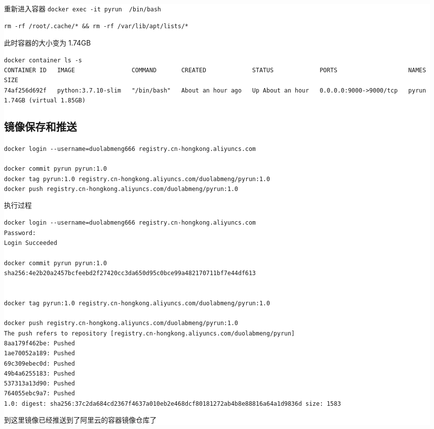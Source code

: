 重新进入容器 `docker exec -it pyrun  /bin/bash `



```
rm -rf /root/.cache/* && rm -rf /var/lib/apt/lists/*
```

此时容器的大小变为 1.74GB

```
docker container ls -s
CONTAINER ID   IMAGE                COMMAND       CREATED             STATUS             PORTS                    NAMES     SIZE
74af256d692f   python:3.7.10-slim   "/bin/bash"   About an hour ago   Up About an hour   0.0.0.0:9000->9000/tcp   pyrun     1.74GB (virtual 1.85GB)
```



## 镜像保存和推送

```
docker login --username=duolabmeng666 registry.cn-hongkong.aliyuncs.com

docker commit pyrun pyrun:1.0
docker tag pyrun:1.0 registry.cn-hongkong.aliyuncs.com/duolabmeng/pyrun:1.0
docker push registry.cn-hongkong.aliyuncs.com/duolabmeng/pyrun:1.0
```



执行过程

```
docker login --username=duolabmeng666 registry.cn-hongkong.aliyuncs.com
Password:
Login Succeeded

docker commit pyrun pyrun:1.0
sha256:4e2b20a2457bcfeebd2f27420cc3da650d95c0bce99a482170711bf7e44df613


docker tag pyrun:1.0 registry.cn-hongkong.aliyuncs.com/duolabmeng/pyrun:1.0

docker push registry.cn-hongkong.aliyuncs.com/duolabmeng/pyrun:1.0
The push refers to repository [registry.cn-hongkong.aliyuncs.com/duolabmeng/pyrun]
8aa179f462be: Pushed
1ae70052a189: Pushed
69c309ebec0d: Pushed
49b4a6255183: Pushed
537313a13d90: Pushed
764055ebc9a7: Pushed
1.0: digest: sha256:37c2da684cd2367f4637a010eb2e468dcf80181272ab4b8e88816a64a1d9836d size: 1583
```



到这里镜像已经推送到了阿里云的容器镜像仓库了
